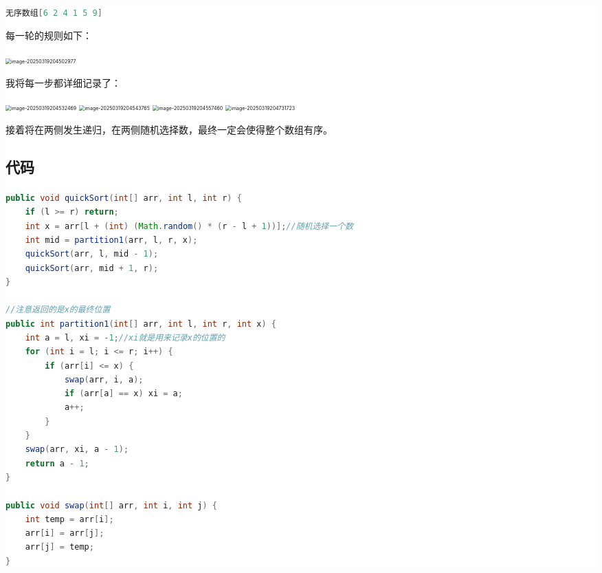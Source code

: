 ```java
无序数组[6 2 4 1 5 9]
```

每一轮的规则如下：

<img src="https://wechat01.oss-cn-hangzhou.aliyuncs.com/img/image-20250319204502977.png" alt="image-20250319204502977" style="zoom:50%;" />

我将每一步都详细记录了：

<img src="https://wechat01.oss-cn-hangzhou.aliyuncs.com/img/image-20250319204532469.png" alt="image-20250319204532469" style="zoom:50%;" />

<img src="https://wechat01.oss-cn-hangzhou.aliyuncs.com/img/image-20250319204543765.png" alt="image-20250319204543765" style="zoom:50%;" />

<img src="https://wechat01.oss-cn-hangzhou.aliyuncs.com/img/image-20250319204557460.png" alt="image-20250319204557460" style="zoom:50%;" />

<img src="https://wechat01.oss-cn-hangzhou.aliyuncs.com/img/image-20250319204731723.png" alt="image-20250319204731723" style="zoom:50%;" />

接着将在两侧发生递归，在两侧随机选择数，最终一定会使得整个数组有序。



## 代码

```java
public void quickSort(int[] arr, int l, int r) {
    if (l >= r) return;
    int x = arr[l + (int) (Math.random() * (r - l + 1))];//随机选择一个数
    int mid = partition1(arr, l, r, x);
    quickSort(arr, l, mid - 1);
    quickSort(arr, mid + 1, r);
}

//注意返回的是x的最终位置
public int partition1(int[] arr, int l, int r, int x) {
    int a = l, xi = -1;//xi就是用来记录x的位置的
    for (int i = l; i <= r; i++) {
        if (arr[i] <= x) {
            swap(arr, i, a);
            if (arr[a] == x) xi = a;
            a++;
        }
    }
    swap(arr, xi, a - 1);
    return a - 1;
}

public void swap(int[] arr, int i, int j) {
    int temp = arr[i];
    arr[i] = arr[j];
    arr[j] = temp;
}
```
